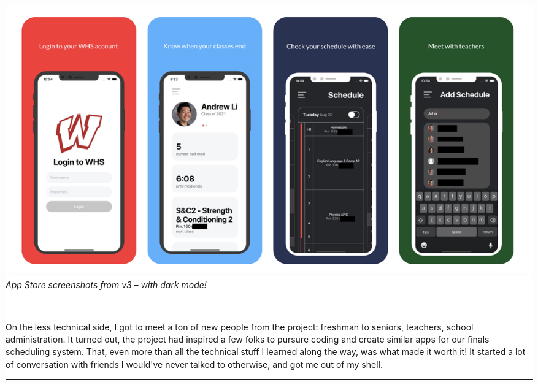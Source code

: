 ![new app look](/assets/whsapp/newapp.png)
*App Store screenshots from v3 – with dark mode!*

<br />

On the less technical side, I got to meet a ton of new people from the project: freshman to seniors, teachers, school administration. It turned out, the project had inspired a few folks to pursure coding and create similar apps for our finals scheduling system. That, even more than all the technical stuff I learned along the way, was what made it worth it! It started a lot of conversation with friends I would've never talked to otherwise, and got me out of my shell.

---

[^nolonger]: Sadly, this is now *had*... I heard they switched back to the boring block scheduling. Time to update [Wikipedia](https://en.wikipedia.org/wiki/Westside_High_School_(Omaha)#Modular_schedule_system)

[^shoutout]: Shoutout Ms. Sosalla and Mr. Rhodes

[^era]: I was in my "must-use-every-new-framework" era

[^reason]: The landing was where things went down, but people sometimes waited outside the classroom for you
